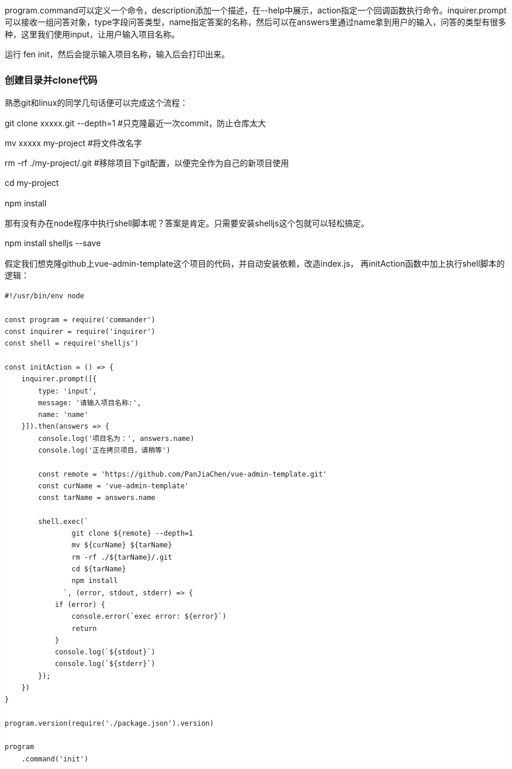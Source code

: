 program.command可以定义一个命令，description添加一个描述，在--help中展示，action指定一个回调函数执行命令。inquirer.prompt可以接收一组问答对象，type字段问答类型，name指定答案的名称，然后可以在answers里通过name拿到用户的输入，问答的类型有很多种，这里我们使用input，让用户输入项目名称。

运行 fen init，然后会提示输入项目名称，输入后会打印出来。

### [](https://www.npmjs.com/package/fen-cli/v/1.0.0#%E5%88%9B%E5%BB%BA%E7%9B%AE%E5%BD%95%E5%B9%B6clone%E4%BB%A3%E7%A0%81)创建目录并clone代码

熟悉git和linux的同学几句话便可以完成这个流程：

git clone xxxxx.git --depth=1 #只克隆最近一次commit，防止仓库太大 

mv xxxxx my-project #将文件改名字 

rm -rf ./my-project/.git #移除项目下git配置，以便完全作为自己的新项目使用 

cd my-project

npm install

那有没有办在node程序中执行shell脚本呢？答案是肯定。只需要安装shelljs这个包就可以轻松搞定。

npm install shelljs --save

假定我们想克隆github上vue-admin-template这个项目的代码，并自动安装依赖，改造index.js， 再initAction函数中加上执行shell脚本的逻辑：

```
#!/usr/bin/env node

const program = require('commander')
const inquirer = require('inquirer')
const shell = require('shelljs')

const initAction = () => {
    inquirer.prompt([{
        type: 'input',
        message: '请输入项目名称:',
        name: 'name'
    }]).then(answers => {
        console.log('项目名为：', answers.name)
        console.log('正在拷贝项目，请稍等')
        
        const remote = 'https://github.com/PanJiaChen/vue-admin-template.git'
        const curName = 'vue-admin-template'
        const tarName = answers.name

        shell.exec(`
                git clone ${remote} --depth=1
                mv ${curName} ${tarName}
                rm -rf ./${tarName}/.git
                cd ${tarName}
                npm install
              `, (error, stdout, stderr) => {
            if (error) {
                console.error(`exec error: ${error}`)
                return
            }
            console.log(`${stdout}`)
            console.log(`${stderr}`)
        });
    })
}

program.version(require('./package.json').version)

program
    .command('init')
```